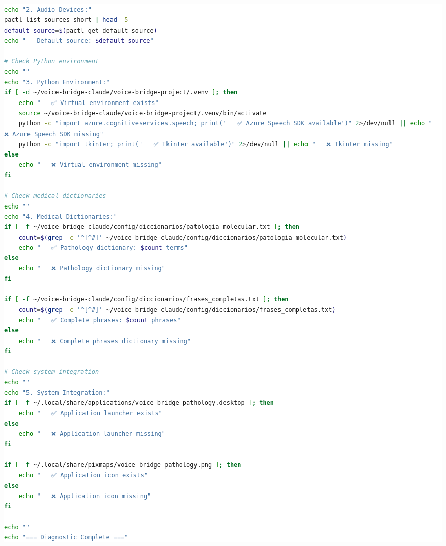 ```bash
echo "2. Audio Devices:"
pactl list sources short | head -5
default_source=$(pactl get-default-source)
echo "   Default source: $default_source"

# Check Python environment
echo ""
echo "3. Python Environment:"
if [ -d ~/voice-bridge-claude/voice-bridge-project/.venv ]; then
    echo "   ✅ Virtual environment exists"
    source ~/voice-bridge-claude/voice-bridge-project/.venv/bin/activate
    python -c "import azure.cognitiveservices.speech; print('   ✅ Azure Speech SDK available')" 2>/dev/null || echo "   ❌ Azure Speech SDK missing"
    python -c "import tkinter; print('   ✅ Tkinter available')" 2>/dev/null || echo "   ❌ Tkinter missing"
else
    echo "   ❌ Virtual environment missing"
fi

# Check medical dictionaries
echo ""
echo "4. Medical Dictionaries:"
if [ -f ~/voice-bridge-claude/config/diccionarios/patologia_molecular.txt ]; then
    count=$(grep -c '^[^#]' ~/voice-bridge-claude/config/diccionarios/patologia_molecular.txt)
    echo "   ✅ Pathology dictionary: $count terms"
else
    echo "   ❌ Pathology dictionary missing"
fi

if [ -f ~/voice-bridge-claude/config/diccionarios/frases_completas.txt ]; then
    count=$(grep -c '^[^#]' ~/voice-bridge-claude/config/diccionarios/frases_completas.txt)
    echo "   ✅ Complete phrases: $count phrases"
else
    echo "   ❌ Complete phrases dictionary missing"
fi

# Check system integration
echo ""
echo "5. System Integration:"
if [ -f ~/.local/share/applications/voice-bridge-pathology.desktop ]; then
    echo "   ✅ Application launcher exists"
else
    echo "   ❌ Application launcher missing"
fi

if [ -f ~/.local/share/pixmaps/voice-bridge-pathology.png ]; then
    echo "   ✅ Application icon exists"
else
    echo "   ❌ Application icon missing"
fi

echo ""
echo "=== Diagnostic Complete ==="
```
